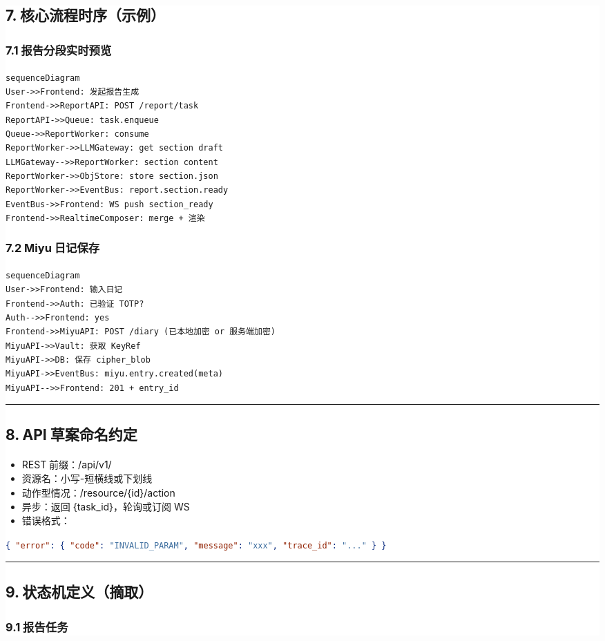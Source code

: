 
## 7. 核心流程时序（示例）

### 7.1 报告分段实时预览

```mermaid
sequenceDiagram
User->>Frontend: 发起报告生成
Frontend->>ReportAPI: POST /report/task
ReportAPI->>Queue: task.enqueue
Queue->>ReportWorker: consume
ReportWorker->>LLMGateway: get section draft
LLMGateway-->>ReportWorker: section content
ReportWorker->>ObjStore: store section.json
ReportWorker->>EventBus: report.section.ready
EventBus->>Frontend: WS push section_ready
Frontend->>RealtimeComposer: merge + 渲染
```

### 7.2 Miyu 日记保存

```mermaid
sequenceDiagram
User->>Frontend: 输入日记
Frontend->>Auth: 已验证 TOTP?
Auth-->>Frontend: yes
Frontend->>MiyuAPI: POST /diary (已本地加密 or 服务端加密)
MiyuAPI->>Vault: 获取 KeyRef
MiyuAPI->>DB: 保存 cipher_blob
MiyuAPI->>EventBus: miyu.entry.created(meta)
MiyuAPI-->>Frontend: 201 + entry_id
```

---

## 8. API 草案命名约定

- REST 前缀：/api/v1/
- 资源名：小写-短横线或下划线
- 动作型情况：/resource/{id}/action
- 异步：返回 {task_id}，轮询或订阅 WS
- 错误格式：

```json
{ "error": { "code": "INVALID_PARAM", "message": "xxx", "trace_id": "..." } }
```

---

## 9. 状态机定义（摘取）

### 9.1 报告任务
